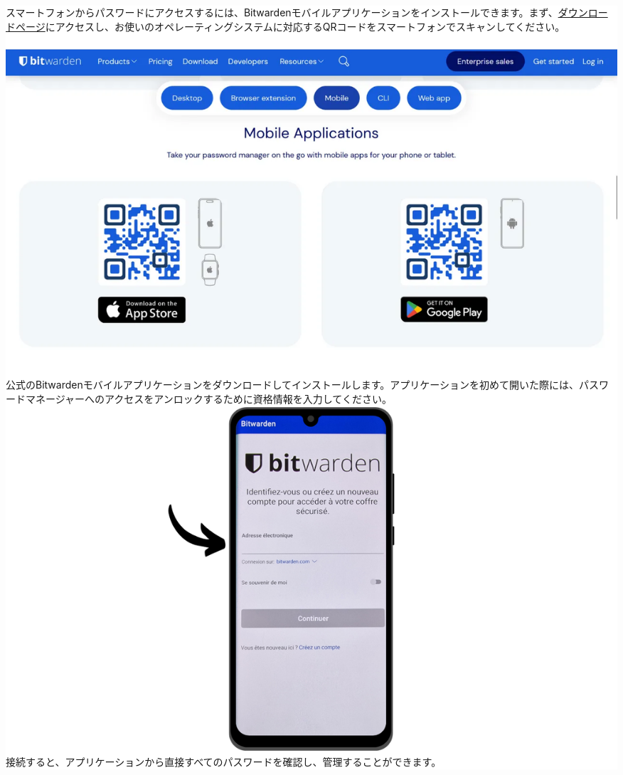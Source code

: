 スマートフォンからパスワードにアクセスするには、Bitwardenモバイルアプリケーションをインストールできます。まず、[ダウンロードページ](https://bitwarden.com/download/#downloads-mobile)にアクセスし、お使いのオペレーティングシステムに対応するQRコードをスマートフォンでスキャンしてください。
![BITWARDEN](assets/notext/61.webp)
公式のBitwardenモバイルアプリケーションをダウンロードしてインストールします。アプリケーションを初めて開いた際には、パスワードマネージャーへのアクセスをアンロックするために資格情報を入力してください。
![BITWARDEN](assets/notext/62.webp)
接続すると、アプリケーションから直接すべてのパスワードを確認し、管理することができます。